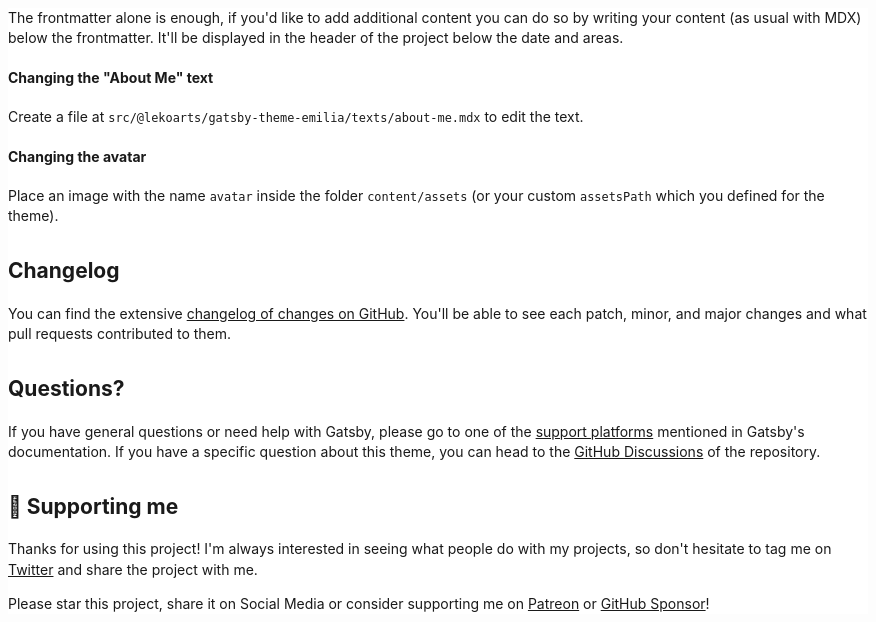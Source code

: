 The frontmatter alone is enough, if you'd like to add additional content you can do so by writing your content (as usual with MDX) below the frontmatter. It'll be displayed in the header of the project below the date and areas.

#### Changing the "About Me" text

Create a file at `src/@lekoarts/gatsby-theme-emilia/texts/about-me.mdx` to edit the text.

#### Changing the avatar

Place an image with the name `avatar` inside the folder `content/assets` (or your custom `assetsPath` which you defined for the theme).

## Changelog

You can find the extensive [changelog of changes on GitHub](https://github.com/LekoArts/gatsby-themes/blob/main/themes/gatsby-theme-emilia/CHANGELOG.md). You'll be able to see each patch, minor, and major changes and what pull requests contributed to them.

## Questions?

If you have general questions or need help with Gatsby, please go to one of the [support platforms](https://www.gatsbyjs.com/contributing/community/#where-to-get-support) mentioned in Gatsby's documentation. If you have a specific question about this theme, you can head to the [GitHub Discussions](https://github.com/LekoArts/gatsby-themes/discussions) of the repository.

## 🌟 Supporting me

Thanks for using this project! I'm always interested in seeing what people do with my projects, so don't hesitate to tag me on [Twitter](https://twitter.com/lekoarts_de) and share the project with me.

Please star this project, share it on Social Media or consider supporting me on [Patreon](https://www.patreon.com/lekoarts) or [GitHub Sponsor](https://github.com/sponsors/LekoArts)!
